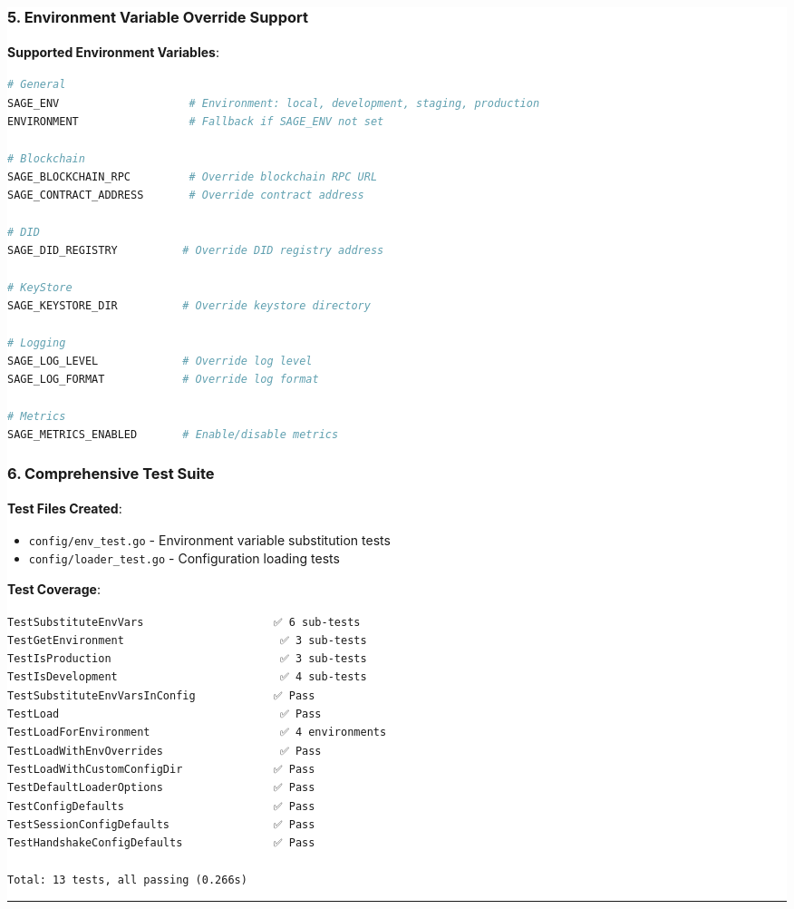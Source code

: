 ### 5. Environment Variable Override Support

**Supported Environment Variables**:
```bash
# General
SAGE_ENV                    # Environment: local, development, staging, production
ENVIRONMENT                 # Fallback if SAGE_ENV not set

# Blockchain
SAGE_BLOCKCHAIN_RPC         # Override blockchain RPC URL
SAGE_CONTRACT_ADDRESS       # Override contract address

# DID
SAGE_DID_REGISTRY          # Override DID registry address

# KeyStore
SAGE_KEYSTORE_DIR          # Override keystore directory

# Logging
SAGE_LOG_LEVEL             # Override log level
SAGE_LOG_FORMAT            # Override log format

# Metrics
SAGE_METRICS_ENABLED       # Enable/disable metrics
```

### 6. Comprehensive Test Suite

**Test Files Created**:
- `config/env_test.go` - Environment variable substitution tests
- `config/loader_test.go` - Configuration loading tests

**Test Coverage**:
```
TestSubstituteEnvVars                    ✅ 6 sub-tests
TestGetEnvironment                        ✅ 3 sub-tests
TestIsProduction                          ✅ 3 sub-tests
TestIsDevelopment                         ✅ 4 sub-tests
TestSubstituteEnvVarsInConfig            ✅ Pass
TestLoad                                  ✅ Pass
TestLoadForEnvironment                    ✅ 4 environments
TestLoadWithEnvOverrides                  ✅ Pass
TestLoadWithCustomConfigDir              ✅ Pass
TestDefaultLoaderOptions                 ✅ Pass
TestConfigDefaults                       ✅ Pass
TestSessionConfigDefaults                ✅ Pass
TestHandshakeConfigDefaults              ✅ Pass

Total: 13 tests, all passing (0.266s)
```

---
